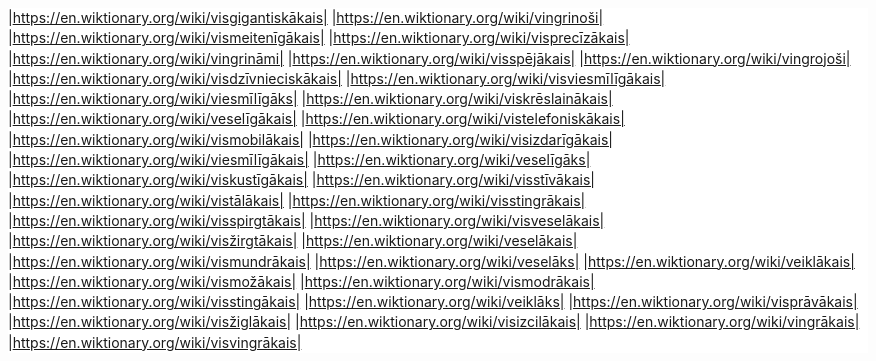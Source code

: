 |https://en.wiktionary.org/wiki/visgigantiskākais|
|https://en.wiktionary.org/wiki/vingrinoši|
|https://en.wiktionary.org/wiki/vismeitenīgākais|
|https://en.wiktionary.org/wiki/visprecīzākais|
|https://en.wiktionary.org/wiki/vingrināmi|
|https://en.wiktionary.org/wiki/visspējākais|
|https://en.wiktionary.org/wiki/vingrojoši|
|https://en.wiktionary.org/wiki/visdzīvnieciskākais|
|https://en.wiktionary.org/wiki/visviesmīlīgākais|
|https://en.wiktionary.org/wiki/viesmīlīgāks|
|https://en.wiktionary.org/wiki/viskrēslainākais|
|https://en.wiktionary.org/wiki/veselīgākais|
|https://en.wiktionary.org/wiki/vistelefoniskākais|
|https://en.wiktionary.org/wiki/vismobilākais|
|https://en.wiktionary.org/wiki/visizdarīgākais|
|https://en.wiktionary.org/wiki/viesmīlīgākais|
|https://en.wiktionary.org/wiki/veselīgāks|
|https://en.wiktionary.org/wiki/viskustīgākais|
|https://en.wiktionary.org/wiki/visstīvākais|
|https://en.wiktionary.org/wiki/vistālākais|
|https://en.wiktionary.org/wiki/visstingrākais|
|https://en.wiktionary.org/wiki/visspirgtākais|
|https://en.wiktionary.org/wiki/visveselākais|
|https://en.wiktionary.org/wiki/visžirgtākais|
|https://en.wiktionary.org/wiki/veselākais|
|https://en.wiktionary.org/wiki/vismundrākais|
|https://en.wiktionary.org/wiki/veselāks|
|https://en.wiktionary.org/wiki/veiklākais|
|https://en.wiktionary.org/wiki/vismožākais|
|https://en.wiktionary.org/wiki/vismodrākais|
|https://en.wiktionary.org/wiki/visstingākais|
|https://en.wiktionary.org/wiki/veiklāks|
|https://en.wiktionary.org/wiki/visprāvākais|
|https://en.wiktionary.org/wiki/visžiglākais|
|https://en.wiktionary.org/wiki/visizcilākais|
|https://en.wiktionary.org/wiki/vingrākais|
|https://en.wiktionary.org/wiki/visvingrākais|